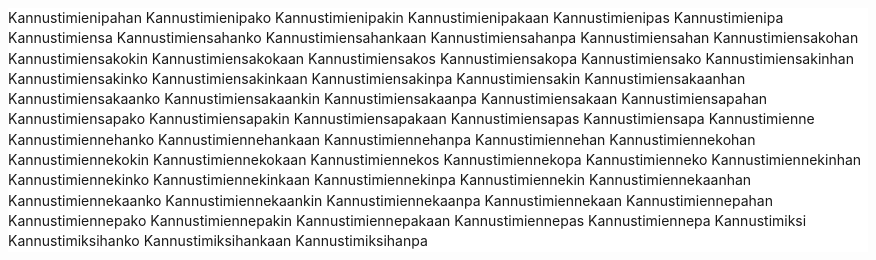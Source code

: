 Kannustimienipahan
Kannustimienipako
Kannustimienipakin
Kannustimienipakaan
Kannustimienipas
Kannustimienipa
Kannustimiensa
Kannustimiensahanko
Kannustimiensahankaan
Kannustimiensahanpa
Kannustimiensahan
Kannustimiensakohan
Kannustimiensakokin
Kannustimiensakokaan
Kannustimiensakos
Kannustimiensakopa
Kannustimiensako
Kannustimiensakinhan
Kannustimiensakinko
Kannustimiensakinkaan
Kannustimiensakinpa
Kannustimiensakin
Kannustimiensakaanhan
Kannustimiensakaanko
Kannustimiensakaankin
Kannustimiensakaanpa
Kannustimiensakaan
Kannustimiensapahan
Kannustimiensapako
Kannustimiensapakin
Kannustimiensapakaan
Kannustimiensapas
Kannustimiensapa
Kannustimienne
Kannustimiennehanko
Kannustimiennehankaan
Kannustimiennehanpa
Kannustimiennehan
Kannustimiennekohan
Kannustimiennekokin
Kannustimiennekokaan
Kannustimiennekos
Kannustimiennekopa
Kannustimienneko
Kannustimiennekinhan
Kannustimiennekinko
Kannustimiennekinkaan
Kannustimiennekinpa
Kannustimiennekin
Kannustimiennekaanhan
Kannustimiennekaanko
Kannustimiennekaankin
Kannustimiennekaanpa
Kannustimiennekaan
Kannustimiennepahan
Kannustimiennepako
Kannustimiennepakin
Kannustimiennepakaan
Kannustimiennepas
Kannustimiennepa
Kannustimiksi
Kannustimiksihanko
Kannustimiksihankaan
Kannustimiksihanpa